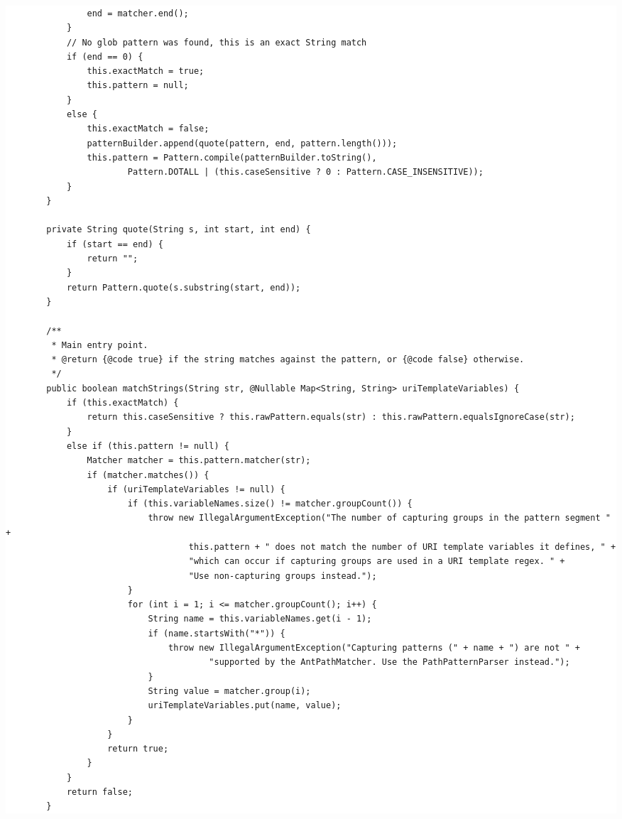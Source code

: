     				end = matcher.end();
    			}
    			// No glob pattern was found, this is an exact String match
    			if (end == 0) {
    				this.exactMatch = true;
    				this.pattern = null;
    			}
    			else {
    				this.exactMatch = false;
    				patternBuilder.append(quote(pattern, end, pattern.length()));
    				this.pattern = Pattern.compile(patternBuilder.toString(),
    						Pattern.DOTALL | (this.caseSensitive ? 0 : Pattern.CASE_INSENSITIVE));
    			}
    		}
    
    		private String quote(String s, int start, int end) {
    			if (start == end) {
    				return "";
    			}
    			return Pattern.quote(s.substring(start, end));
    		}
    
    		/**
    		 * Main entry point.
    		 * @return {@code true} if the string matches against the pattern, or {@code false} otherwise.
    		 */
    		public boolean matchStrings(String str, @Nullable Map<String, String> uriTemplateVariables) {
    			if (this.exactMatch) {
    				return this.caseSensitive ? this.rawPattern.equals(str) : this.rawPattern.equalsIgnoreCase(str);
    			}
    			else if (this.pattern != null) {
    				Matcher matcher = this.pattern.matcher(str);
    				if (matcher.matches()) {
    					if (uriTemplateVariables != null) {
    						if (this.variableNames.size() != matcher.groupCount()) {
    							throw new IllegalArgumentException("The number of capturing groups in the pattern segment " +
    									this.pattern + " does not match the number of URI template variables it defines, " +
    									"which can occur if capturing groups are used in a URI template regex. " +
    									"Use non-capturing groups instead.");
    						}
    						for (int i = 1; i <= matcher.groupCount(); i++) {
    							String name = this.variableNames.get(i - 1);
    							if (name.startsWith("*")) {
    								throw new IllegalArgumentException("Capturing patterns (" + name + ") are not " +
    										"supported by the AntPathMatcher. Use the PathPatternParser instead.");
    							}
    							String value = matcher.group(i);
    							uriTemplateVariables.put(name, value);
    						}
    					}
    					return true;
    				}
    			}
    			return false;
    		}
    